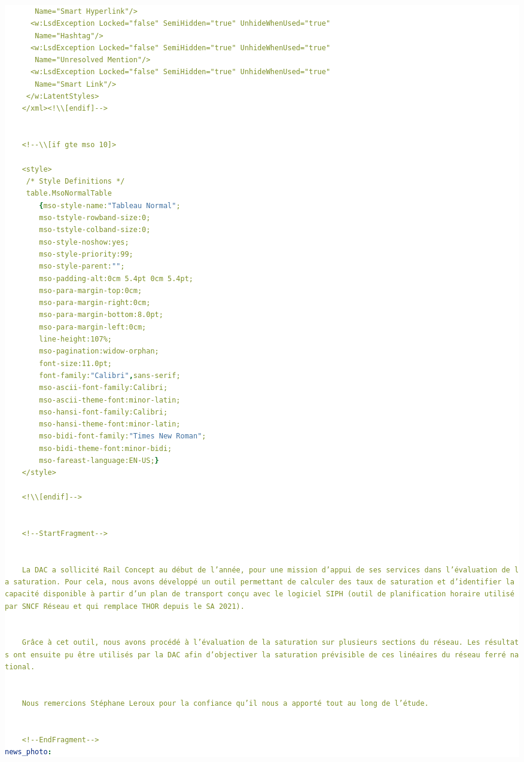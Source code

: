 ```yaml
       Name="Smart Hyperlink"/>
      <w:LsdException Locked="false" SemiHidden="true" UnhideWhenUsed="true"
       Name="Hashtag"/>
      <w:LsdException Locked="false" SemiHidden="true" UnhideWhenUsed="true"
       Name="Unresolved Mention"/>
      <w:LsdException Locked="false" SemiHidden="true" UnhideWhenUsed="true"
       Name="Smart Link"/>
     </w:LatentStyles>
    </xml><!\\[endif]-->


    <!--\\[if gte mso 10]>

    <style>
     /* Style Definitions */
     table.MsoNormalTable
    	{mso-style-name:"Tableau Normal";
    	mso-tstyle-rowband-size:0;
    	mso-tstyle-colband-size:0;
    	mso-style-noshow:yes;
    	mso-style-priority:99;
    	mso-style-parent:"";
    	mso-padding-alt:0cm 5.4pt 0cm 5.4pt;
    	mso-para-margin-top:0cm;
    	mso-para-margin-right:0cm;
    	mso-para-margin-bottom:8.0pt;
    	mso-para-margin-left:0cm;
    	line-height:107%;
    	mso-pagination:widow-orphan;
    	font-size:11.0pt;
    	font-family:"Calibri",sans-serif;
    	mso-ascii-font-family:Calibri;
    	mso-ascii-theme-font:minor-latin;
    	mso-hansi-font-family:Calibri;
    	mso-hansi-theme-font:minor-latin;
    	mso-bidi-font-family:"Times New Roman";
    	mso-bidi-theme-font:minor-bidi;
    	mso-fareast-language:EN-US;}
    </style>

    <!\\[endif]-->


    <!--StartFragment-->


    La DAC a sollicité Rail Concept au début de l’année, pour une mission d’appui de ses services dans l’évaluation de la saturation. Pour cela, nous avons développé un outil permettant de calculer des taux de saturation et d’identifier la capacité disponible à partir d’un plan de transport conçu avec le logiciel SIPH (outil de planification horaire utilisé par SNCF Réseau et qui remplace THOR depuis le SA 2021).


    Grâce à cet outil, nous avons procédé à l’évaluation de la saturation sur plusieurs sections du réseau. Les résultats ont ensuite pu être utilisés par la DAC afin d’objectiver la saturation prévisible de ces linéaires du réseau ferré national.


    Nous remercions Stéphane Leroux pour la confiance qu’il nous a apporté tout au long de l’étude.


    <!--EndFragment-->
news_photo:
```
